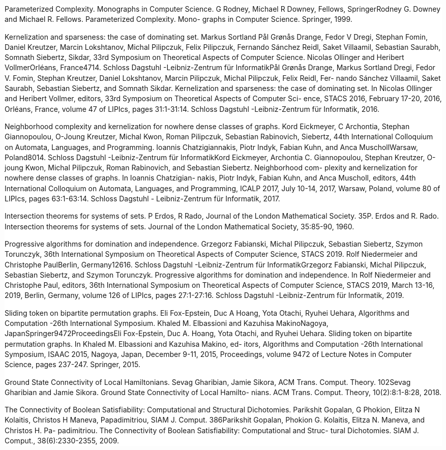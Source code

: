 Parameterized Complexity. Monographs in Computer Science. G Rodney, Michael R Downey, Fellows, SpringerRodney G. Downey and Michael R. Fellows. Parameterized Complexity. Mono- graphs in Computer Science. Springer, 1999.

Kernelization and sparseness: the case of dominating set. Markus Sortland Pål Grønås Drange, Fedor V Dregi, Stephan Fomin, Daniel Kreutzer, Marcin Lokshtanov, Michal Pilipczuk, Felix Pilipczuk, Fernando Sánchez Reidl, Saket Villaamil, Sebastian Saurabh, Somnath Siebertz, Sikdar, 33rd Symposium on Theoretical Aspects of Computer Science. Nicolas Ollinger and Heribert VollmerOrléans, France4714. Schloss Dagstuhl -Leibniz-Zentrum für InformatikPål Grønås Drange, Markus Sortland Dregi, Fedor V. Fomin, Stephan Kreutzer, Daniel Lokshtanov, Marcin Pilipczuk, Michal Pilipczuk, Felix Reidl, Fer- nando Sánchez Villaamil, Saket Saurabh, Sebastian Siebertz, and Somnath Sikdar. Kernelization and sparseness: the case of dominating set. In Nicolas Ollinger and Heribert Vollmer, editors, 33rd Symposium on Theoretical Aspects of Computer Sci- ence, STACS 2016, February 17-20, 2016, Orléans, France, volume 47 of LIPIcs, pages 31:1-31:14. Schloss Dagstuhl -Leibniz-Zentrum für Informatik, 2016.

Neighborhood complexity and kernelization for nowhere dense classes of graphs. Kord Eickmeyer, C Archontia, Stephan Giannopoulou, O-Joung Kreutzer, Michal Kwon, Roman Pilipczuk, Sebastian Rabinovich, Siebertz, 44th International Colloquium on Automata, Languages, and Programming. Ioannis Chatzigiannakis, Piotr Indyk, Fabian Kuhn, and Anca MuschollWarsaw, Poland8014. Schloss Dagstuhl -Leibniz-Zentrum für InformatikKord Eickmeyer, Archontia C. Giannopoulou, Stephan Kreutzer, O-joung Kwon, Michal Pilipczuk, Roman Rabinovich, and Sebastian Siebertz. Neighborhood com- plexity and kernelization for nowhere dense classes of graphs. In Ioannis Chatzigian- nakis, Piotr Indyk, Fabian Kuhn, and Anca Muscholl, editors, 44th International Colloquium on Automata, Languages, and Programming, ICALP 2017, July 10-14, 2017, Warsaw, Poland, volume 80 of LIPIcs, pages 63:1-63:14. Schloss Dagstuhl - Leibniz-Zentrum für Informatik, 2017.

Intersection theorems for systems of sets. P Erdos, R Rado, Journal of the London Mathematical Society. 35P. Erdos and R. Rado. Intersection theorems for systems of sets. Journal of the London Mathematical Society, 35:85-90, 1960.

Progressive algorithms for domination and independence. Grzegorz Fabianski, Michal Pilipczuk, Sebastian Siebertz, Szymon Torunczyk, 36th International Symposium on Theoretical Aspects of Computer Science, STACS 2019. Rolf Niedermeier and Christophe PaulBerlin, Germany12616. Schloss Dagstuhl -Leibniz-Zentrum für InformatikGrzegorz Fabianski, Michal Pilipczuk, Sebastian Siebertz, and Szymon Torunczyk. Progressive algorithms for domination and independence. In Rolf Niedermeier and Christophe Paul, editors, 36th International Symposium on Theoretical Aspects of Computer Science, STACS 2019, March 13-16, 2019, Berlin, Germany, volume 126 of LIPIcs, pages 27:1-27:16. Schloss Dagstuhl -Leibniz-Zentrum für Informatik, 2019.

Sliding token on bipartite permutation graphs. Eli Fox-Epstein, Duc A Hoang, Yota Otachi, Ryuhei Uehara, Algorithms and Computation -26th International Symposium. Khaled M. Elbassioni and Kazuhisa MakinoNagoya, JapanSpringer9472ProceedingsEli Fox-Epstein, Duc A. Hoang, Yota Otachi, and Ryuhei Uehara. Sliding token on bipartite permutation graphs. In Khaled M. Elbassioni and Kazuhisa Makino, ed- itors, Algorithms and Computation -26th International Symposium, ISAAC 2015, Nagoya, Japan, December 9-11, 2015, Proceedings, volume 9472 of Lecture Notes in Computer Science, pages 237-247. Springer, 2015.

Ground State Connectivity of Local Hamiltonians. Sevag Gharibian, Jamie Sikora, ACM Trans. Comput. Theory. 102Sevag Gharibian and Jamie Sikora. Ground State Connectivity of Local Hamilto- nians. ACM Trans. Comput. Theory, 10(2):8:1-8:28, 2018.

The Connectivity of Boolean Satisfiability: Computational and Structural Dichotomies. Parikshit Gopalan, G Phokion, Elitza N Kolaitis, Christos H Maneva, Papadimitriou, SIAM J. Comput. 386Parikshit Gopalan, Phokion G. Kolaitis, Elitza N. Maneva, and Christos H. Pa- padimitriou. The Connectivity of Boolean Satisfiability: Computational and Struc- tural Dichotomies. SIAM J. Comput., 38(6):2330-2355, 2009.
